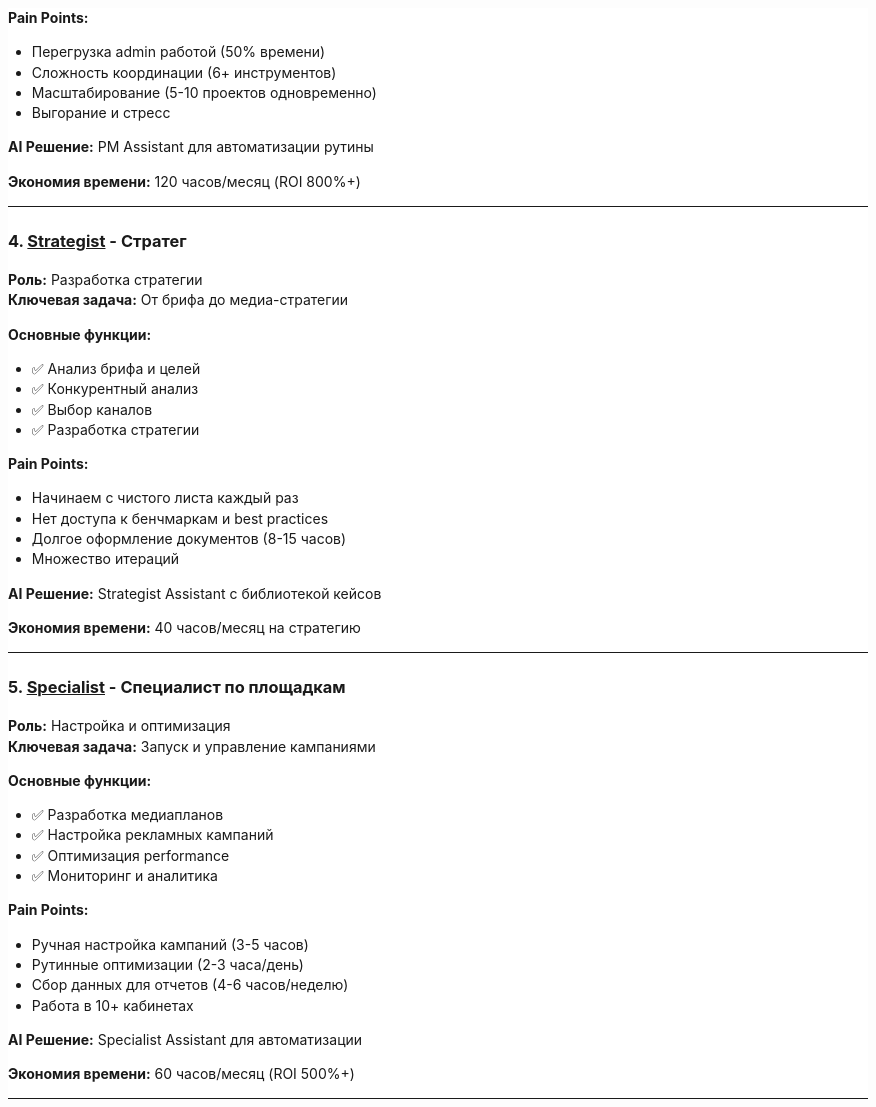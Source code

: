 **Pain Points:**
- Перегрузка admin работой (50% времени)
- Сложность координации (6+ инструментов)
- Масштабирование (5-10 проектов одновременно)
- Выгорание и стресс

**AI Решение:** PM Assistant для автоматизации рутины

**Экономия времени:** 120 часов/месяц (ROI 800%+)

---

### 4. [Strategist](./Strategist/) - Стратег
**Роль:** Разработка стратегии  
**Ключевая задача:** От брифа до медиа-стратегии

**Основные функции:**
- ✅ Анализ брифа и целей
- ✅ Конкурентный анализ
- ✅ Выбор каналов
- ✅ Разработка стратегии

**Pain Points:**
- Начинаем с чистого листа каждый раз
- Нет доступа к бенчмаркам и best practices
- Долгое оформление документов (8-15 часов)
- Множество итераций

**AI Решение:** Strategist Assistant с библиотекой кейсов

**Экономия времени:** 40 часов/месяц на стратегию

---

### 5. [Specialist](./Specialist/) - Специалист по площадкам
**Роль:** Настройка и оптимизация  
**Ключевая задача:** Запуск и управление кампаниями

**Основные функции:**
- ✅ Разработка медиапланов
- ✅ Настройка рекламных кампаний
- ✅ Оптимизация performance
- ✅ Мониторинг и аналитика

**Pain Points:**
- Ручная настройка кампаний (3-5 часов)
- Рутинные оптимизации (2-3 часа/день)
- Сбор данных для отчетов (4-6 часов/неделю)
- Работа в 10+ кабинетах

**AI Решение:** Specialist Assistant для автоматизации

**Экономия времени:** 60 часов/месяц (ROI 500%+)

---
